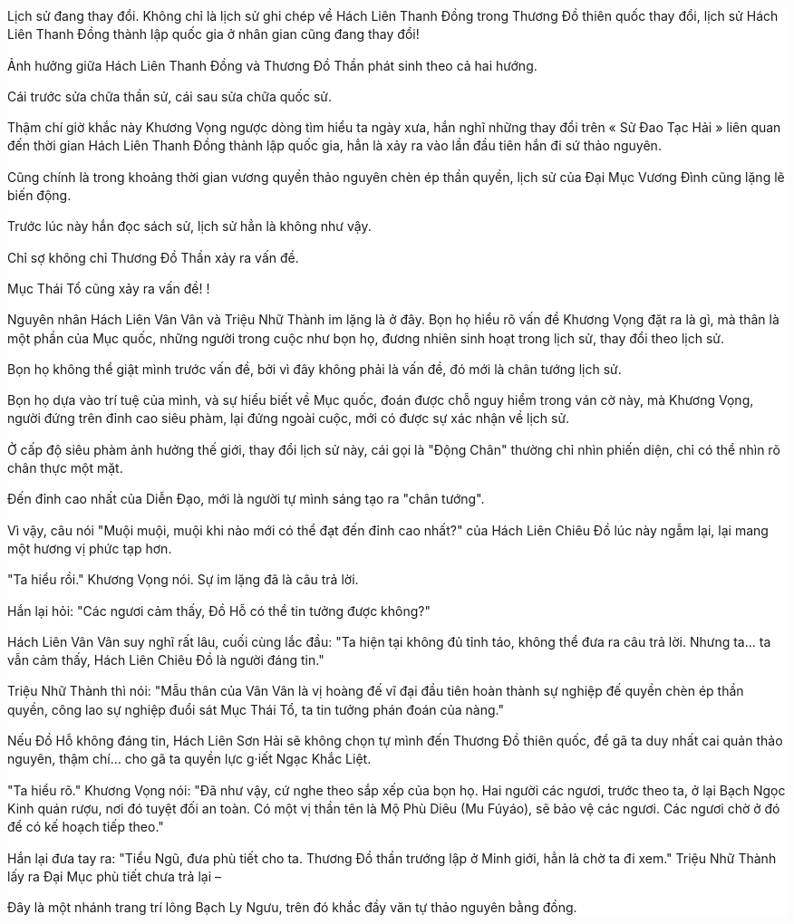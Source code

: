 Lịch sử đang thay đổi. Không chỉ là lịch sử ghi chép về Hách Liên Thanh Đồng trong Thương Đồ thiên quốc thay đổi, lịch sử Hách Liên Thanh Đồng thành lập quốc gia ở nhân gian cũng đang thay đổi!

Ảnh hưởng giữa Hách Liên Thanh Đồng và Thương Đồ Thần phát sinh theo cả hai hướng.

Cái trước sửa chữa thần sử, cái sau sửa chữa quốc sử.

Thậm chí giờ khắc này Khương Vọng ngược dòng tìm hiểu ta ngày xưa, hắn nghĩ những thay đổi trên « Sử Đao Tạc Hải » liên quan đến thời gian Hách Liên Thanh Đồng thành lập quốc gia, hẳn là xảy ra vào lần đầu tiên hắn đi sứ thảo nguyên.

Cũng chính là trong khoảng thời gian vương quyền thảo nguyên chèn ép thần quyền, lịch sử của Đại Mục Vương Đình cũng lặng lẽ biến động.

Trước lúc này hắn đọc sách sử, lịch sử hẳn là không như vậy.

Chỉ sợ không chỉ Thương Đồ Thần xảy ra vấn đề.

Mục Thái Tổ cũng xảy ra vấn đề! !

Nguyên nhân Hách Liên Vân Vân và Triệu Nhữ Thành im lặng là ở đây. Bọn họ hiểu rõ vấn đề Khương Vọng đặt ra là gì, mà thân là một phần của Mục quốc, những người trong cuộc như bọn họ, đương nhiên sinh hoạt trong lịch sử, thay đổi theo lịch sử.

Bọn họ không thể giật mình trước vấn đề, bởi vì đây không phải là vấn đề, đó mới là chân tướng lịch sử.

Bọn họ dựa vào trí tuệ của mình, và sự hiểu biết về Mục quốc, đoán được chỗ nguy hiểm trong ván cờ này, mà Khương Vọng, người đứng trên đỉnh cao siêu phàm, lại đứng ngoài cuộc, mới có được sự xác nhận về lịch sử.

Ở cấp độ siêu phàm ảnh hưởng thế giới, thay đổi lịch sử này, cái gọi là "Động Chân" thường chỉ nhìn phiến diện, chỉ có thể nhìn rõ chân thực một mặt.

Đến đỉnh cao nhất của Diễn Đạo, mới là người tự mình sáng tạo ra "chân tướng".

Vì vậy, câu nói "Muội muội, muội khi nào mới có thể đạt đến đỉnh cao nhất?" của Hách Liên Chiêu Đồ lúc này ngẫm lại, lại mang một hương vị phức tạp hơn.

"Ta hiểu rồi." Khương Vọng nói. Sự im lặng đã là câu trả lời.

Hắn lại hỏi: "Các ngươi cảm thấy, Đồ Hỗ có thể tin tưởng được không?"

Hách Liên Vân Vân suy nghĩ rất lâu, cuối cùng lắc đầu: "Ta hiện tại không đủ tỉnh táo, không thể đưa ra câu trả lời. Nhưng ta... ta vẫn cảm thấy, Hách Liên Chiêu Đồ là người đáng tin."

Triệu Nhữ Thành thì nói: "Mẫu thân của Vân Vân là vị hoàng đế vĩ đại đầu tiên hoàn thành sự nghiệp đế quyền chèn ép thần quyền, công lao sự nghiệp đuổi sát Mục Thái Tổ, ta tin tưởng phán đoán của nàng."

Nếu Đồ Hỗ không đáng tin, Hách Liên Sơn Hải sẽ không chọn tự mình đến Thương Đồ thiên quốc, để gã ta duy nhất cai quản thảo nguyên, thậm chí... cho gã ta quyền lực g·iết Ngạc Khắc Liệt.

"Ta hiểu rõ." Khương Vọng nói: "Đã như vậy, cứ nghe theo sắp xếp của bọn họ. Hai người các ngươi, trước theo ta, ở lại Bạch Ngọc Kinh quán rượu, nơi đó tuyệt đối an toàn. Có một vị thần tên là Mộ Phù Diêu (Mu Fúyáo), sẽ bảo vệ các ngươi. Các ngươi chờ ở đó để có kế hoạch tiếp theo."

Hắn lại đưa tay ra: "Tiểu Ngũ, đưa phù tiết cho ta. Thương Đồ thần trướng lập ở Minh giới, hẳn là chờ ta đi xem." Triệu Nhữ Thành lấy ra Đại Mục phù tiết chưa trả lại –

Đây là một nhánh trang trí lông Bạch Ly Ngưu, trên đó khắc đầy văn tự thảo nguyên bằng đồng.
